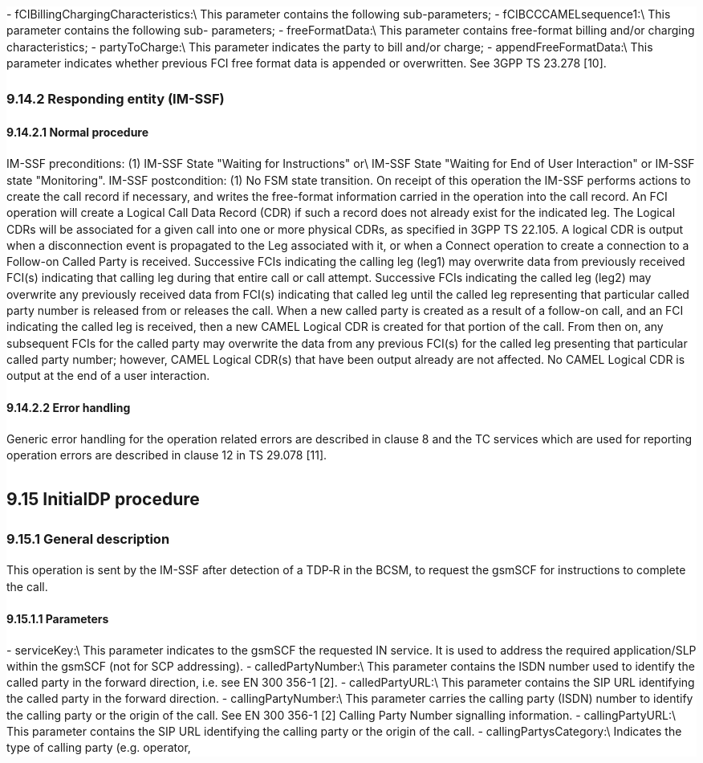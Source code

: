 \- fCIBillingChargingCharacteristics:\ This parameter contains the following
sub-parameters;
\- fCIBCCCAMELsequence1:\ This parameter contains the following sub-
parameters;
\- freeFormatData:\ This parameter contains free-format billing and/or
charging characteristics;
\- partyToCharge:\ This parameter indicates the party to bill and/or charge;
\- appendFreeFormatData:\ This parameter indicates whether previous FCI free
format data is appended or overwritten. See 3GPP TS 23.278 [10].
### 9.14.2 Responding entity (IM-SSF)
#### 9.14.2.1 Normal procedure
IM-SSF preconditions:
(1) IM-SSF State \"Waiting for Instructions\" or\ IM-SSF State \"Waiting for
End of User Interaction\" or IM-SSF state \"Monitoring\".
IM-SSF postcondition:
(1) No FSM state transition.
On receipt of this operation the IM-SSF performs actions to create the call
record if necessary, and writes the free-format information carried in the
operation into the call record. An FCI operation will create a Logical Call
Data Record (CDR) if such a record does not already exist for the indicated
leg.
The Logical CDRs will be associated for a given call into one or more physical
CDRs, as specified in 3GPP TS 22.105.
A logical CDR is output when a disconnection event is propagated to the Leg
associated with it, or when a Connect operation to create a connection to a
Follow-on Called Party is received. Successive FCIs indicating the calling leg
(leg1) may overwrite data from previously received FCI(s) indicating that
calling leg during that entire call or call attempt. Successive FCIs
indicating the called leg (leg2) may overwrite any previously received data
from FCI(s) indicating that called leg until the called leg representing that
particular called party number is released from or releases the call. When a
new called party is created as a result of a follow-on call, and an FCI
indicating the called leg is received, then a new CAMEL Logical CDR is created
for that portion of the call. From then on, any subsequent FCIs for the called
party may overwrite the data from any previous FCI(s) for the called leg
presenting that particular called party number; however, CAMEL Logical CDR(s)
that have been output already are not affected.
No CAMEL Logical CDR is output at the end of a user interaction.
#### 9.14.2.2 Error handling
Generic error handling for the operation related errors are described in
clause 8 and the TC services which are used for reporting operation errors are
described in clause 12 in TS 29.078 [11].
## 9.15 InitialDP procedure
### 9.15.1 General description
This operation is sent by the IM-SSF after detection of a TDP‑R in the BCSM,
to request the gsmSCF for instructions to complete the call.
#### 9.15.1.1 Parameters
\- serviceKey:\ This parameter indicates to the gsmSCF the requested IN
service. It is used to address the required application/SLP within the gsmSCF
(not for SCP addressing).
\- calledPartyNumber:\ This parameter contains the ISDN number used to
identify the called party in the forward direction, i.e. see EN 300 356-1 [2].
\- calledPartyURL:\ This parameter contains the SIP URL identifying the called
party in the forward direction.
\- callingPartyNumber:\ This parameter carries the calling party (ISDN) number
to identify the calling party or the origin of the call. See EN 300 356-1 [2]
Calling Party Number signalling information.
\- callingPartyURL:\ This parameter contains the SIP URL identifying the
calling party or the origin of the call.
\- callingPartysCategory:\ Indicates the type of calling party (e.g. operator,